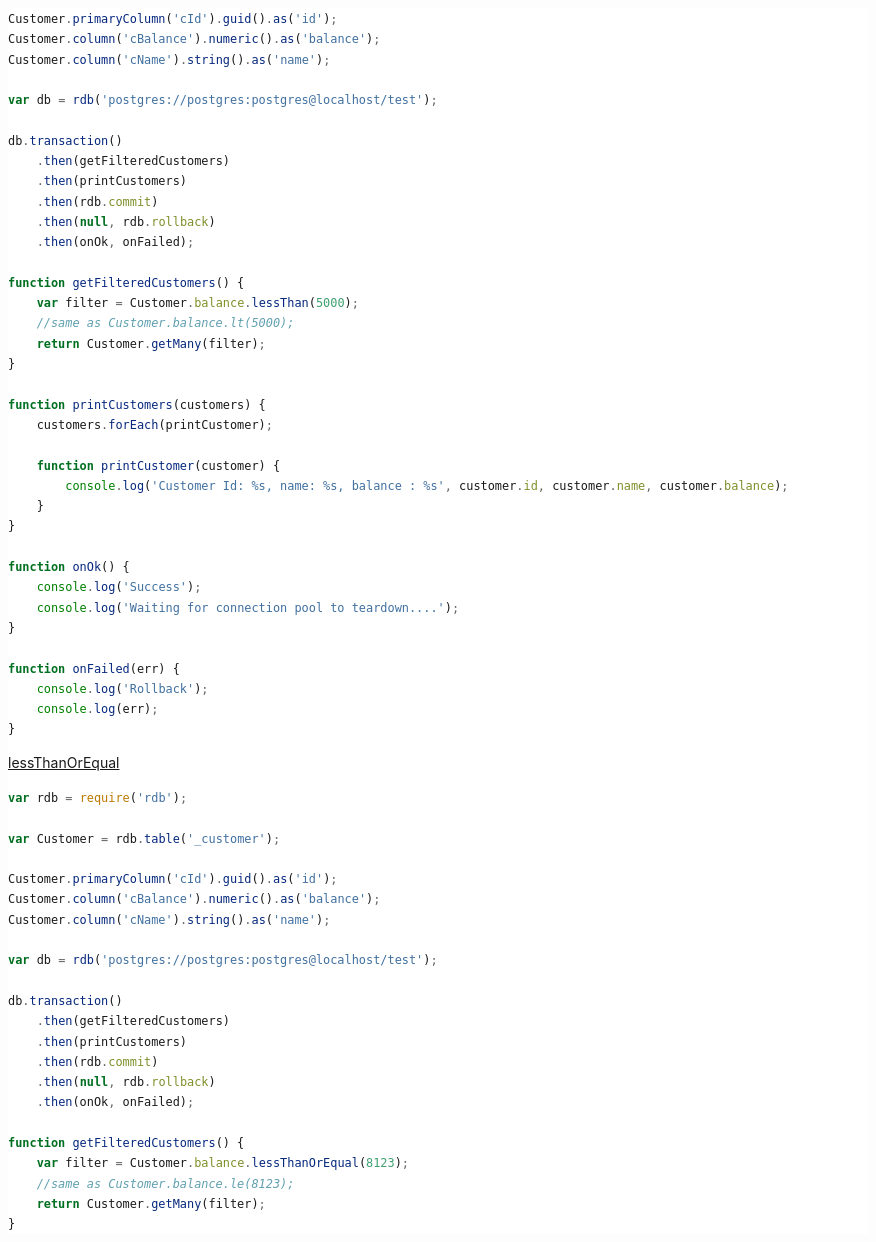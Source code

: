 ```js
Customer.primaryColumn('cId').guid().as('id');
Customer.column('cBalance').numeric().as('balance');
Customer.column('cName').string().as('name');

var db = rdb('postgres://postgres:postgres@localhost/test');

db.transaction()
    .then(getFilteredCustomers)
    .then(printCustomers)
    .then(rdb.commit)
    .then(null, rdb.rollback)
    .then(onOk, onFailed);

function getFilteredCustomers() {
    var filter = Customer.balance.lessThan(5000);
    //same as Customer.balance.lt(5000);   
    return Customer.getMany(filter);
}

function printCustomers(customers) {
    customers.forEach(printCustomer);

    function printCustomer(customer) {
        console.log('Customer Id: %s, name: %s, balance : %s', customer.id, customer.name, customer.balance);
    }
}

function onOk() {
    console.log('Success');
    console.log('Waiting for connection pool to teardown....');
}

function onFailed(err) {
    console.log('Rollback');
    console.log(err);
}
```
<a name="_lessthanorequal"></a>
[lessThanOrEqual](https://github.com/alfateam/rdb-demo/blob/master/filtering/lessThanOrEqual.js)
```js
var rdb = require('rdb');

var Customer = rdb.table('_customer');

Customer.primaryColumn('cId').guid().as('id');
Customer.column('cBalance').numeric().as('balance');
Customer.column('cName').string().as('name');

var db = rdb('postgres://postgres:postgres@localhost/test');

db.transaction()
    .then(getFilteredCustomers)
    .then(printCustomers)
    .then(rdb.commit)
    .then(null, rdb.rollback)
    .then(onOk, onFailed);

function getFilteredCustomers() {
    var filter = Customer.balance.lessThanOrEqual(8123);
    //same as Customer.balance.le(8123);   
    return Customer.getMany(filter);
}
```